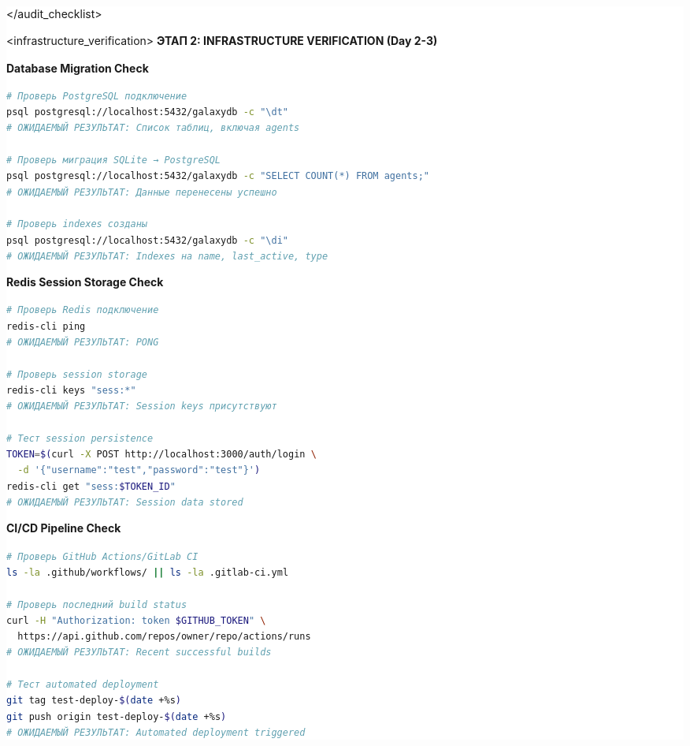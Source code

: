 </audit_checklist>

<infrastructure_verification>
**ЭТАП 2: INFRASTRUCTURE VERIFICATION (Day 2-3)**

**Database Migration Check**

```bash
# Проверь PostgreSQL подключение
psql postgresql://localhost:5432/galaxydb -c "\dt"
# ОЖИДАЕМЫЙ РЕЗУЛЬТАТ: Список таблиц, включая agents

# Проверь миграция SQLite → PostgreSQL
psql postgresql://localhost:5432/galaxydb -c "SELECT COUNT(*) FROM agents;"
# ОЖИДАЕМЫЙ РЕЗУЛЬТАТ: Данные перенесены успешно

# Проверь indexes созданы
psql postgresql://localhost:5432/galaxydb -c "\di"
# ОЖИДАЕМЫЙ РЕЗУЛЬТАТ: Indexes на name, last_active, type
```

**Redis Session Storage Check**

```bash
# Проверь Redis подключение
redis-cli ping
# ОЖИДАЕМЫЙ РЕЗУЛЬТАТ: PONG

# Проверь session storage
redis-cli keys "sess:*"
# ОЖИДАЕМЫЙ РЕЗУЛЬТАТ: Session keys присутствуют

# Тест session persistence
TOKEN=$(curl -X POST http://localhost:3000/auth/login \
  -d '{"username":"test","password":"test"}')
redis-cli get "sess:$TOKEN_ID"
# ОЖИДАЕМЫЙ РЕЗУЛЬТАТ: Session data stored
```

**CI/CD Pipeline Check**

```bash
# Проверь GitHub Actions/GitLab CI
ls -la .github/workflows/ || ls -la .gitlab-ci.yml

# Проверь последний build status
curl -H "Authorization: token $GITHUB_TOKEN" \
  https://api.github.com/repos/owner/repo/actions/runs
# ОЖИДАЕМЫЙ РЕЗУЛЬТАТ: Recent successful builds

# Тест automated deployment
git tag test-deploy-$(date +%s)
git push origin test-deploy-$(date +%s)
# ОЖИДАЕМЫЙ РЕЗУЛЬТАТ: Automated deployment triggered
```
